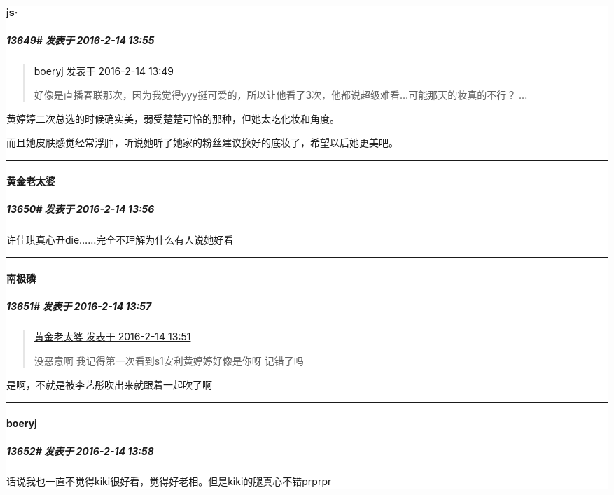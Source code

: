 ####  js·  
##### 13649#       发表于 2016-2-14 13:55



<blockquote><a href="httphttps://bbs.saraba1st.com/2b/forum.php?mod=redirect&amp;goto=findpost&amp;pid=31567641&amp;ptid=1105387" target="_blank">boeryj 发表于 2016-2-14 13:49</a>

好像是直播春联那次，因为我觉得yyy挺可爱的，所以让他看了3次，他都说超级难看…可能那天的妆真的不行？ ...</blockquote>
黄婷婷二次总选的时候确实美，弱受楚楚可怜的那种，但她太吃化妆和角度。

而且她皮肤感觉经常浮肿，听说她听了她家的粉丝建议换好的底妆了，希望以后她更美吧。







*****

####  黄金老太婆  
##### 13650#       发表于 2016-2-14 13:56




许佳琪真心丑die……完全不理解为什么有人说她好看







*****

####  南极磷  
##### 13651#       发表于 2016-2-14 13:57



<blockquote><a href="httphttps://bbs.saraba1st.com/2b/forum.php?mod=redirect&amp;goto=findpost&amp;pid=31567653&amp;ptid=1105387" target="_blank">黄金老太婆 发表于 2016-2-14 13:51</a>

没恶意啊 我记得第一次看到s1安利黄婷婷好像是你呀 记错了吗</blockquote>
是啊，不就是被李艺彤吹出来就跟着一起吹了啊







*****

####  boeryj  
##### 13652#       发表于 2016-2-14 13:58




话说我也一直不觉得kiki很好看，觉得好老相。但是kiki的腿真心不错prprpr




